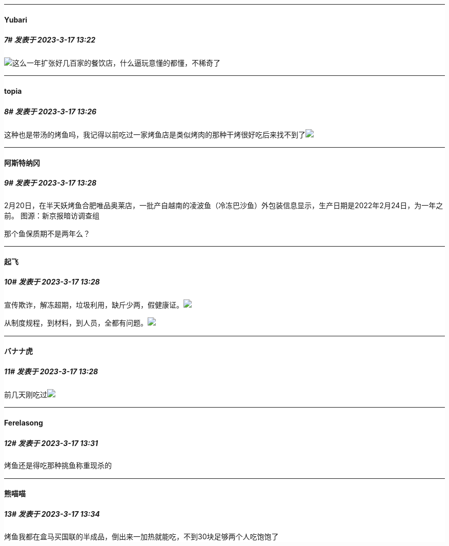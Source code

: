 *****

####  Yubari  
##### 7#       发表于 2023-3-17 13:22

<img src="https://static.saraba1st.com/image/smiley/face2017/049.png" referrerpolicy="no-referrer">这么一年扩张好几百家的餐饮店，什么逼玩意懂的都懂，不稀奇了

*****

####  topia  
##### 8#       发表于 2023-3-17 13:26

这种也是带汤的烤鱼吗，我记得以前吃过一家烤鱼店是类似烤肉的那种干烤很好吃后来找不到了<img src="https://static.saraba1st.com/image/smiley/face2017/135.png" referrerpolicy="no-referrer">

*****

####  阿斯特纳冈  
##### 9#       发表于 2023-3-17 13:28

2月20日，在半天妖烤鱼合肥唯品奥莱店，一批产自越南的凌波鱼（冷冻巴沙鱼）外包装信息显示，生产日期是2022年2月24日，为一年之前。 图源：新京报暗访调查组

那个鱼保质期不是两年么？

*****

####  起飞  
##### 10#       发表于 2023-3-17 13:28

宣传欺诈，解冻超期，垃圾利用，缺斤少两，假健康证。<img src="https://static.saraba1st.com/image/smiley/face2017/004.gif" referrerpolicy="no-referrer">

从制度规程，到材料，到人员，全都有问题。<img src="https://static.saraba1st.com/image/smiley/face2017/004.gif" referrerpolicy="no-referrer">

*****

####  バナナ虎  
##### 11#       发表于 2023-3-17 13:28

前几天刚吃过<img src="https://static.saraba1st.com/image/smiley/face2017/001.png" referrerpolicy="no-referrer">

*****

####  Ferelasong  
##### 12#       发表于 2023-3-17 13:31

烤鱼还是得吃那种挑鱼称重现杀的

*****

####  熊喵喵  
##### 13#       发表于 2023-3-17 13:34

烤鱼我都在盒马买国联的半成品，倒出来一加热就能吃，不到30块足够两个人吃饱饱了
